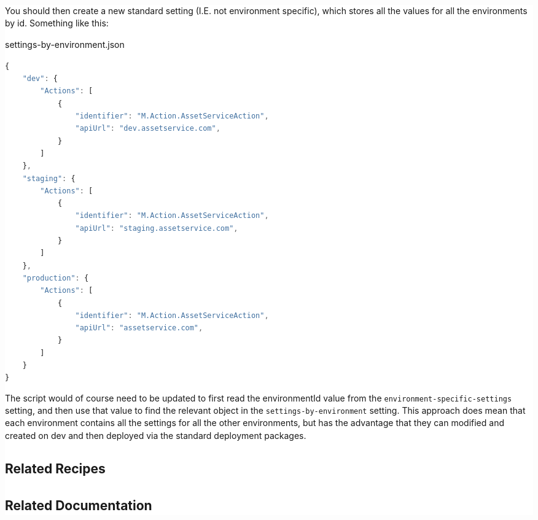 
You should then create a new standard setting (I.E. not environment specific), which stores all the values for all the environments by id. Something like this:

settings-by-environment.json
```typescript
{
    "dev": {
        "Actions": [
            {
                "identifier": "M.Action.AssetServiceAction",
                "apiUrl": "dev.assetservice.com",
            }
        ]
    },
    "staging": {
        "Actions": [
            {
                "identifier": "M.Action.AssetServiceAction",
                "apiUrl": "staging.assetservice.com",
            }
        ]
    },
    "production": {
        "Actions": [
            {
                "identifier": "M.Action.AssetServiceAction",
                "apiUrl": "assetservice.com",
            }
        ]
    }
}
```


The script would of course need to be updated to first read the environmentId value from the <code>environment-specific-settings</code> setting, and then use that value to find the relevant object in the <code>settings-by-environment</code> setting. This approach does mean that each environment contains all the settings for all the other environments, but has the advantage that they can modified and created on dev and then deployed via the standard deployment packages.

## Related Recipes

<Row columns={2}>
<Link title="Developing External Components" link="/learn/accelerate/content-hub/implementation/custom-logic/Developing-External-Components" />
</Row>

## Related Documentation

<Row columns={2}>
  <Link title="Importing and exporting packages" link="https://doc.sitecore.com/ch/en/users/content-hub/importing-and-exporting-packages.html" />
</Row>